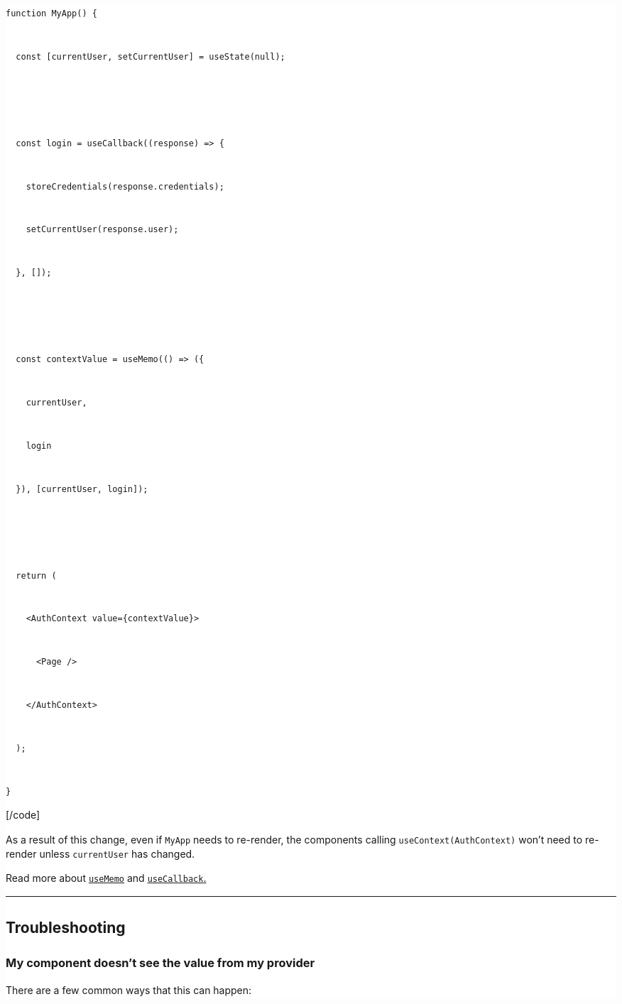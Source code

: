     function MyApp() {  
    
    
      const [currentUser, setCurrentUser] = useState(null);  
    
    
      
    
    
      const login = useCallback((response) => {  
    
    
        storeCredentials(response.credentials);  
    
    
        setCurrentUser(response.user);  
    
    
      }, []);  
    
    
      
    
    
      const contextValue = useMemo(() => ({  
    
    
        currentUser,  
    
    
        login  
    
    
      }), [currentUser, login]);  
    
    
      
    
    
      return (  
    
    
        <AuthContext value={contextValue}>  
    
    
          <Page />  
    
    
        </AuthContext>  
    
    
      );  
    
    
    }
[/code]

As a result of this change, even if `MyApp` needs to re-render, the components calling `useContext(AuthContext)` won’t need to re-render unless `currentUser` has changed.

Read more about [`useMemo`](/reference/react/useMemo#skipping-re-rendering-of-components) and [`useCallback`.](/reference/react/useCallback#skipping-re-rendering-of-components)

* * *

## Troubleshooting 

### My component doesn’t see the value from my provider 

There are a few common ways that this can happen:
